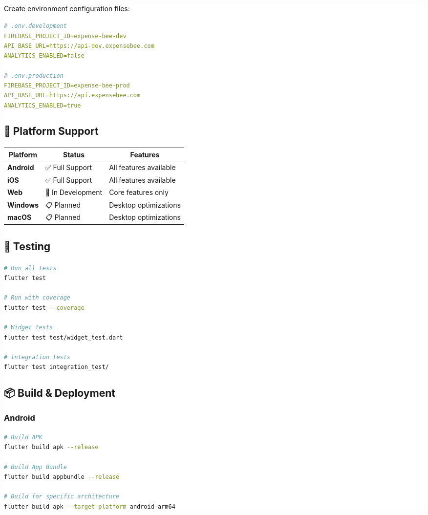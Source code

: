 Create environment configuration files:

```yaml
# .env.development
FIREBASE_PROJECT_ID=expense-bee-dev
API_BASE_URL=https://api-dev.expensebee.com
ANALYTICS_ENABLED=false

# .env.production  
FIREBASE_PROJECT_ID=expense-bee-prod
API_BASE_URL=https://api.expensebee.com
ANALYTICS_ENABLED=true
```

## 📱 Platform Support

| Platform | Status | Features |
|----------|--------|----------|
| **Android** | ✅ Full Support | All features available |
| **iOS** | ✅ Full Support | All features available |
| **Web** | 🚧 In Development | Core features only |
| **Windows** | 📋 Planned | Desktop optimizations |
| **macOS** | 📋 Planned | Desktop optimizations |

## 🧪 Testing

```bash
# Run all tests
flutter test

# Run with coverage
flutter test --coverage

# Widget tests
flutter test test/widget_test.dart

# Integration tests
flutter test integration_test/
```

## 📦 Build & Deployment

### **Android**
```bash
# Build APK
flutter build apk --release

# Build App Bundle
flutter build appbundle --release

# Build for specific architecture
flutter build apk --target-platform android-arm64
```
